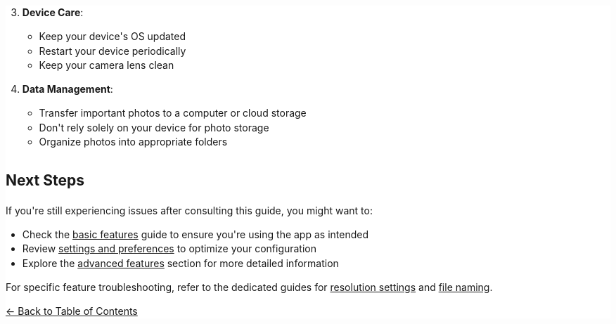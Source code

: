3. **Device Care**:
   - Keep your device's OS updated
   - Restart your device periodically
   - Keep your camera lens clean

4. **Data Management**:
   - Transfer important photos to a computer or cloud storage
   - Don't rely solely on your device for photo storage
   - Organize photos into appropriate folders

## Next Steps

If you're still experiencing issues after consulting this guide, you might want to:

- Check the [basic features](basic-features.md) guide to ensure you're using the app as intended
- Review [settings and preferences](settings.md) to optimize your configuration
- Explore the [advanced features](advanced-features.md) section for more detailed information

For specific feature troubleshooting, refer to the dedicated guides for [resolution settings](resolution.md) and [file naming](file-naming.md).


[← Back to Table of Contents](../SUMMARY.md)
